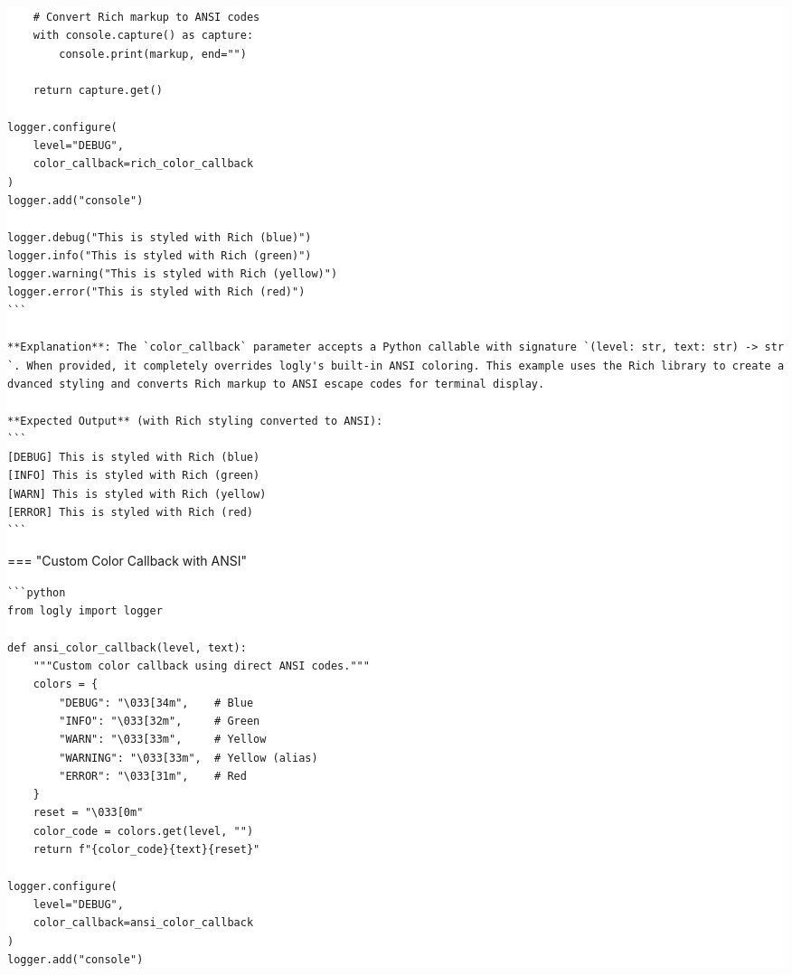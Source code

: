         # Convert Rich markup to ANSI codes
        with console.capture() as capture:
            console.print(markup, end="")

        return capture.get()

    logger.configure(
        level="DEBUG",
        color_callback=rich_color_callback
    )
    logger.add("console")

    logger.debug("This is styled with Rich (blue)")
    logger.info("This is styled with Rich (green)")
    logger.warning("This is styled with Rich (yellow)")
    logger.error("This is styled with Rich (red)")
    ```

    **Explanation**: The `color_callback` parameter accepts a Python callable with signature `(level: str, text: str) -> str`. When provided, it completely overrides logly's built-in ANSI coloring. This example uses the Rich library to create advanced styling and converts Rich markup to ANSI escape codes for terminal display.

    **Expected Output** (with Rich styling converted to ANSI):
    ```
    [DEBUG] This is styled with Rich (blue)
    [INFO] This is styled with Rich (green)
    [WARN] This is styled with Rich (yellow)
    [ERROR] This is styled with Rich (red)
    ```

=== "Custom Color Callback with ANSI"

    ```python
    from logly import logger

    def ansi_color_callback(level, text):
        """Custom color callback using direct ANSI codes."""
        colors = {
            "DEBUG": "\033[34m",    # Blue
            "INFO": "\033[32m",     # Green
            "WARN": "\033[33m",     # Yellow
            "WARNING": "\033[33m",  # Yellow (alias)
            "ERROR": "\033[31m",    # Red
        }
        reset = "\033[0m"
        color_code = colors.get(level, "")
        return f"{color_code}{text}{reset}"

    logger.configure(
        level="DEBUG",
        color_callback=ansi_color_callback
    )
    logger.add("console")
